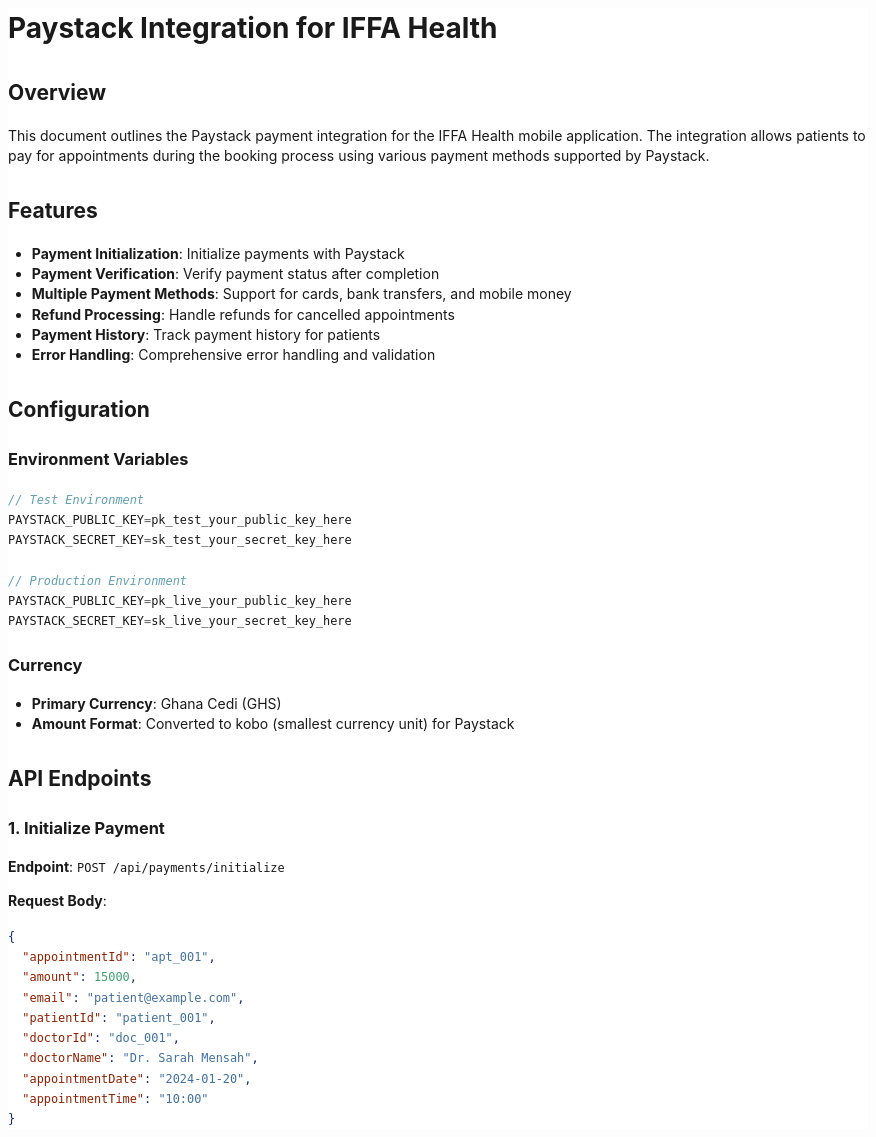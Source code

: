 # Paystack Integration for IFFA Health

## Overview
This document outlines the Paystack payment integration for the IFFA Health mobile application. The integration allows patients to pay for appointments during the booking process using various payment methods supported by Paystack.

## Features
- **Payment Initialization**: Initialize payments with Paystack
- **Payment Verification**: Verify payment status after completion
- **Multiple Payment Methods**: Support for cards, bank transfers, and mobile money
- **Refund Processing**: Handle refunds for cancelled appointments
- **Payment History**: Track payment history for patients
- **Error Handling**: Comprehensive error handling and validation

## Configuration

### Environment Variables
```typescript
// Test Environment
PAYSTACK_PUBLIC_KEY=pk_test_your_public_key_here
PAYSTACK_SECRET_KEY=sk_test_your_secret_key_here

// Production Environment
PAYSTACK_PUBLIC_KEY=pk_live_your_public_key_here
PAYSTACK_SECRET_KEY=sk_live_your_secret_key_here
```

### Currency
- **Primary Currency**: Ghana Cedi (GHS)
- **Amount Format**: Converted to kobo (smallest currency unit) for Paystack

## API Endpoints

### 1. Initialize Payment
**Endpoint**: `POST /api/payments/initialize`

**Request Body**:
```json
{
  "appointmentId": "apt_001",
  "amount": 15000,
  "email": "patient@example.com",
  "patientId": "patient_001",
  "doctorId": "doc_001",
  "doctorName": "Dr. Sarah Mensah",
  "appointmentDate": "2024-01-20",
  "appointmentTime": "10:00"
}
```
